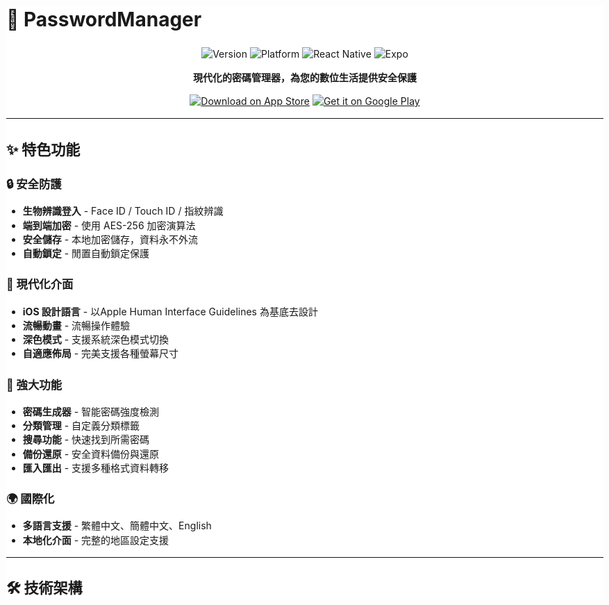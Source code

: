 # 🔐 PasswordManager

<div align="center">

![Version](https://img.shields.io/badge/version-1.0.0-blue.svg?style=for-the-badge)
![Platform](https://img.shields.io/badge/platform-iOS%20%7C%20Android-lightgrey.svg?style=for-the-badge)
![React Native](https://img.shields.io/badge/React%20Native-0.76.9-61DAFB.svg?style=for-the-badge&logo=react)
![Expo](https://img.shields.io/badge/Expo-52.0.46-000000.svg?style=for-the-badge&logo=expo)

**現代化的密碼管理器，為您的數位生活提供安全保護**

[![Download on App Store](https://img.shields.io/badge/Download_on_App_Store-007AFF?style=for-the-badge&logo=app-store&logoColor=white)](https://apps.apple.com)
[![Get it on Google Play](https://img.shields.io/badge/Get_it_on_Google_Play-01875F?style=for-the-badge&logo=google-play&logoColor=white)](https://play.google.com)

</div>

---

## ✨ 特色功能

### 🔒 安全防護
- **生物辨識登入** - Face ID / Touch ID / 指紋辨識
- **端到端加密** - 使用 AES-256 加密演算法
- **安全儲存** - 本地加密儲存，資料永不外流
- **自動鎖定** - 閒置自動鎖定保護

### 📱 現代化介面
- **iOS 設計語言** - 以Apple Human Interface Guidelines 為基底去設計
- **流暢動畫** - 流暢操作體驗
- **深色模式** - 支援系統深色模式切換
- **自適應佈局** - 完美支援各種螢幕尺寸

### 🚀 強大功能
- **密碼生成器** - 智能密碼強度檢測
- **分類管理** - 自定義分類標籤
- **搜尋功能** - 快速找到所需密碼
- **備份還原** - 安全資料備份與還原
- **匯入匯出** - 支援多種格式資料轉移

### 🌍 國際化
- **多語言支援** - 繁體中文、簡體中文、English
- **本地化介面** - 完整的地區設定支援

---

## 🛠 技術架構
